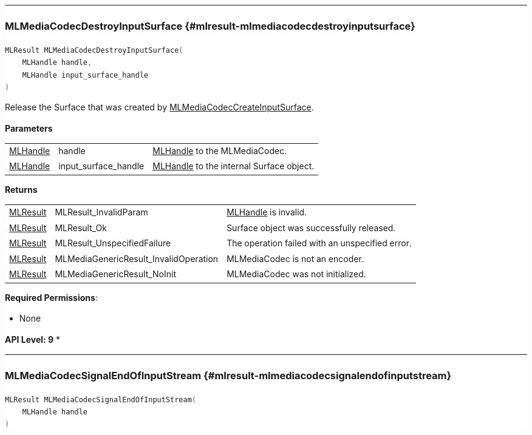


-----------

### MLMediaCodecDestroyInputSurface {#mlresult-mlmediacodecdestroyinputsurface}

```cpp
MLResult MLMediaCodecDestroyInputSurface(
    MLHandle handle,
    MLHandle input_surface_handle
)
```

Release the Surface that was created by [MLMediaCodecCreateInputSurface](/api-ref/api/Modules/group___media_player/group___media_player.md#mlresult-mlmediacodeccreateinputsurface). 

**Parameters**

|  |   |   |
|--|--|--|
| [MLHandle](/api-ref/api/Modules/group___platform/group___platform.md#uint64-t-mlhandle) |handle|[MLHandle](/api-ref/api/Modules/group___platform/group___platform.md#uint64-t-mlhandle) to the MLMediaCodec. |
| [MLHandle](/api-ref/api/Modules/group___platform/group___platform.md#uint64-t-mlhandle) |input_surface_handle|[MLHandle](/api-ref/api/Modules/group___platform/group___platform.md#uint64-t-mlhandle) to the internal Surface object.|

**Returns**

|  |   |   |
|--|--|--|
| [MLResult](/api-ref/api/Modules/group___platform/group___platform.md#int32-t-mlresult) |MLResult_InvalidParam|[MLHandle](/api-ref/api/Modules/group___platform/group___platform.md#uint64-t-mlhandle) is invalid. |
| [MLResult](/api-ref/api/Modules/group___platform/group___platform.md#int32-t-mlresult) |MLResult_Ok|Surface object was successfully released. |
| [MLResult](/api-ref/api/Modules/group___platform/group___platform.md#int32-t-mlresult) |MLResult_UnspecifiedFailure|The operation failed with an unspecified error. |
| [MLResult](/api-ref/api/Modules/group___platform/group___platform.md#int32-t-mlresult) |MLMediaGenericResult_InvalidOperation|MLMediaCodec is not an encoder. |
| [MLResult](/api-ref/api/Modules/group___platform/group___platform.md#int32-t-mlresult) |MLMediaGenericResult_NoInit|MLMediaCodec was not initialized.|
**Required Permissions**:

  * None





**API Level:
 9**
  * 




-----------

### MLMediaCodecSignalEndOfInputStream {#mlresult-mlmediacodecsignalendofinputstream}

```cpp
MLResult MLMediaCodecSignalEndOfInputStream(
    MLHandle handle
)
```
